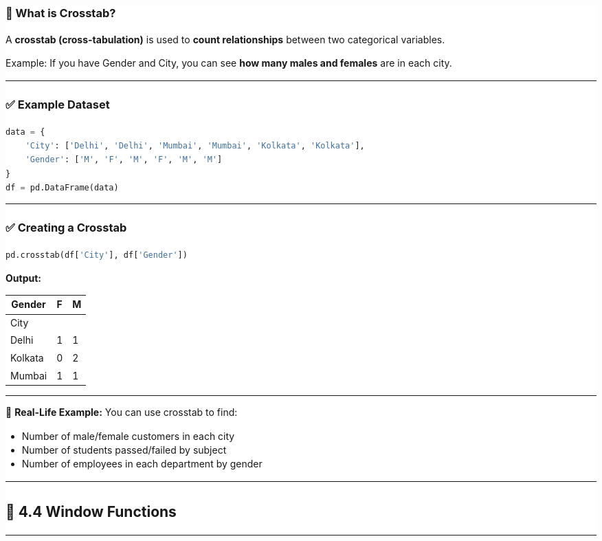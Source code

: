 
### 🧠 What is Crosstab?

A **crosstab (cross-tabulation)** is used to **count relationships** between two categorical variables.

Example:
If you have Gender and City, you can see **how many males and females** are in each city.

---

### ✅ **Example Dataset**

```python
data = {
    'City': ['Delhi', 'Delhi', 'Mumbai', 'Mumbai', 'Kolkata', 'Kolkata'],
    'Gender': ['M', 'F', 'M', 'F', 'M', 'M']
}
df = pd.DataFrame(data)
```

---

### ✅ **Creating a Crosstab**

```python
pd.crosstab(df['City'], df['Gender'])
```

**Output:**

| Gender  | F | M |
| ------- | - | - |
| City    |   |   |
| Delhi   | 1 | 1 |
| Kolkata | 0 | 2 |
| Mumbai  | 1 | 1 |

---

📘 **Real-Life Example:**
You can use crosstab to find:

* Number of male/female customers in each city
* Number of students passed/failed by subject
* Number of employees in each department by gender

---

## 🔹 **4.4 Window Functions**

---

